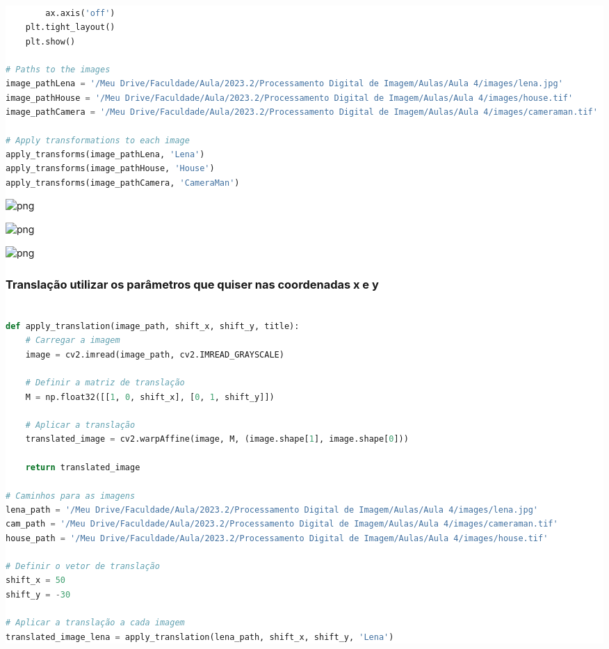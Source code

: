 ```python
        ax.axis('off')
    plt.tight_layout()
    plt.show()

# Paths to the images
image_pathLena = '/Meu Drive/Faculdade/Aula/2023.2/Processamento Digital de Imagem/Aulas/Aula 4/images/lena.jpg'
image_pathHouse = '/Meu Drive/Faculdade/Aula/2023.2/Processamento Digital de Imagem/Aulas/Aula 4/images/house.tif'
image_pathCamera = '/Meu Drive/Faculdade/Aula/2023.2/Processamento Digital de Imagem/Aulas/Aula 4/images/cameraman.tif'

# Apply transformations to each image
apply_transforms(image_pathLena, 'Lena')
apply_transforms(image_pathHouse, 'House')
apply_transforms(image_pathCamera, 'CameraMan')

```


    
![png](output_102_0.png)
    



    
![png](output_102_1.png)
    



    
![png](output_102_2.png)
    


### Translação utilizar os parâmetros que quiser nas coordenadas x e y


```python

def apply_translation(image_path, shift_x, shift_y, title):
    # Carregar a imagem
    image = cv2.imread(image_path, cv2.IMREAD_GRAYSCALE)
    
    # Definir a matriz de translação
    M = np.float32([[1, 0, shift_x], [0, 1, shift_y]])
    
    # Aplicar a translação
    translated_image = cv2.warpAffine(image, M, (image.shape[1], image.shape[0]))
    
    return translated_image

# Caminhos para as imagens
lena_path = '/Meu Drive/Faculdade/Aula/2023.2/Processamento Digital de Imagem/Aulas/Aula 4/images/lena.jpg'
cam_path = '/Meu Drive/Faculdade/Aula/2023.2/Processamento Digital de Imagem/Aulas/Aula 4/images/cameraman.tif'
house_path = '/Meu Drive/Faculdade/Aula/2023.2/Processamento Digital de Imagem/Aulas/Aula 4/images/house.tif'

# Definir o vetor de translação
shift_x = 50  
shift_y = -30

# Aplicar a translação a cada imagem
translated_image_lena = apply_translation(lena_path, shift_x, shift_y, 'Lena')
```